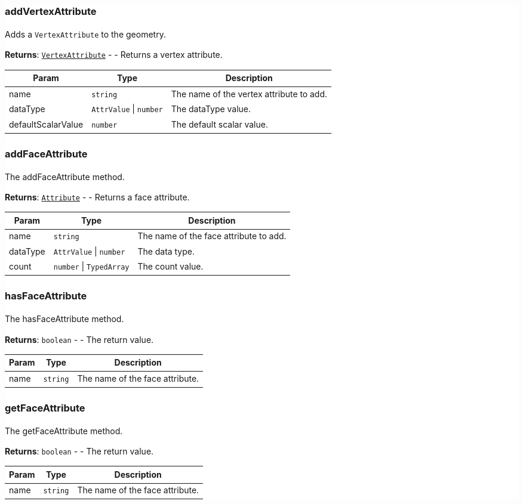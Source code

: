 <a name="Mesh+addVertexAttribute"></a>

### addVertexAttribute
Adds a `VertexAttribute` to the geometry.


**Returns**: <code>[VertexAttribute](api/SceneTree\Geometry\VertexAttribute.md)</code> - - Returns a vertex attribute.  

| Param | Type | Description |
| --- | --- | --- |
| name | <code>string</code> | The name of the vertex attribute to add. |
| dataType | <code>AttrValue</code> \| <code>number</code> | The dataType value. |
| defaultScalarValue | <code>number</code> | The default scalar value. |

<a name="Mesh+addFaceAttribute"></a>

### addFaceAttribute
The addFaceAttribute method.


**Returns**: <code>[Attribute](api/SceneTree\Geometry\Attribute.md)</code> - - Returns a face attribute.  

| Param | Type | Description |
| --- | --- | --- |
| name | <code>string</code> | The name of the face attribute to add. |
| dataType | <code>AttrValue</code> \| <code>number</code> | The data type. |
| count | <code>number</code> \| <code>TypedArray</code> | The count value. |

<a name="Mesh+hasFaceAttribute"></a>

### hasFaceAttribute
The hasFaceAttribute method.


**Returns**: <code>boolean</code> - - The return value.  

| Param | Type | Description |
| --- | --- | --- |
| name | <code>string</code> | The name of the face attribute. |

<a name="Mesh+getFaceAttribute"></a>

### getFaceAttribute
The getFaceAttribute method.


**Returns**: <code>boolean</code> - - The return value.  

| Param | Type | Description |
| --- | --- | --- |
| name | <code>string</code> | The name of the face attribute. |
